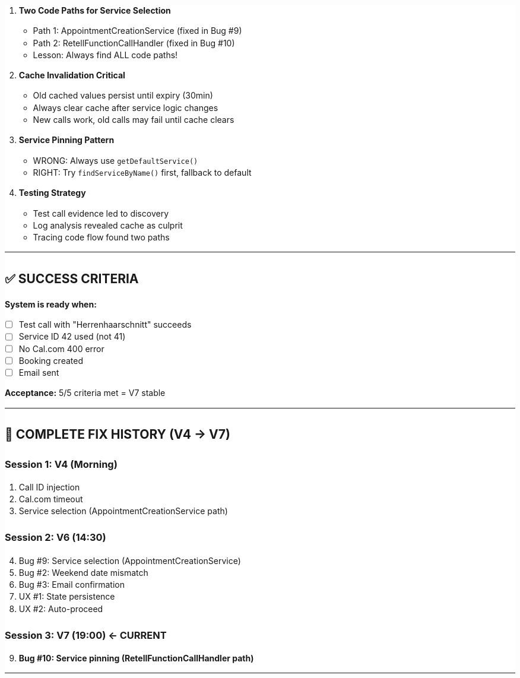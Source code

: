 1. **Two Code Paths for Service Selection**
   - Path 1: AppointmentCreationService (fixed in Bug #9)
   - Path 2: RetellFunctionCallHandler (fixed in Bug #10)
   - Lesson: Always find ALL code paths!

2. **Cache Invalidation Critical**
   - Old cached values persist until expiry (30min)
   - Always clear cache after service logic changes
   - New calls work, old calls may fail until cache clears

3. **Service Pinning Pattern**
   - WRONG: Always use `getDefaultService()`
   - RIGHT: Try `findServiceByName()` first, fallback to default

4. **Testing Strategy**
   - Test call evidence led to discovery
   - Log analysis revealed cache as culprit
   - Tracing code flow found two paths

---

## ✅ SUCCESS CRITERIA

**System is ready when:**
- ☐ Test call with "Herrenhaarschnitt" succeeds
- ☐ Service ID 42 used (not 41)
- ☐ No Cal.com 400 error
- ☐ Booking created
- ☐ Email sent

**Acceptance:** 5/5 criteria met = V7 stable

---

## 🔄 COMPLETE FIX HISTORY (V4 → V7)

### Session 1: V4 (Morning)
1. Call ID injection
2. Cal.com timeout
3. Service selection (AppointmentCreationService path)

### Session 2: V6 (14:30)
4. Bug #9: Service selection (AppointmentCreationService)
5. Bug #2: Weekend date mismatch
6. Bug #3: Email confirmation
7. UX #1: State persistence
8. UX #2: Auto-proceed

### Session 3: V7 (19:00) ← CURRENT
9. **Bug #10: Service pinning (RetellFunctionCallHandler path)**

---
